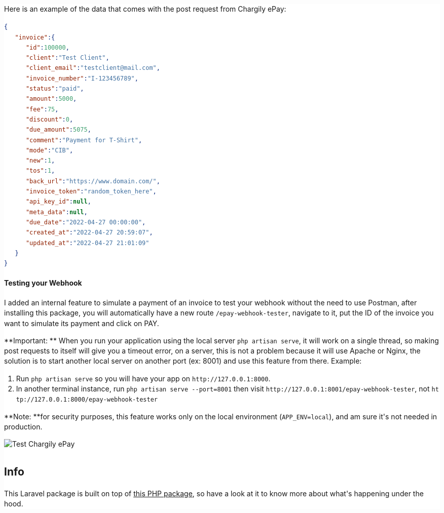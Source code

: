 Here is an example of the data that comes with the post request from Chargily ePay:
```json
{
   "invoice":{
      "id":100000,
      "client":"Test Client",
      "client_email":"testclient@mail.com",
      "invoice_number":"I-123456789",
      "status":"paid",
      "amount":5000,
      "fee":75,
      "discount":0,
      "due_amount":5075,
      "comment":"Payment for T-Shirt",
      "mode":"CIB",
      "new":1,
      "tos":1,
      "back_url":"https://www.domain.com/",
      "invoice_token":"random_token_here",
      "api_key_id":null,
      "meta_data":null,
      "due_date":"2022-04-27 00:00:00",
      "created_at":"2022-04-27 20:59:07",
      "updated_at":"2022-04-27 21:01:09"
   }
}
```

#### Testing your Webhook
I added an internal feature to simulate a payment of an invoice to test your webhook without the need to use Postman, after installing this package, you will automatically have a new route `/epay-webhook-tester`, navigate to it, put the ID of the invoice you want to simulate its payment and click on PAY.

**Important: ** When you run your application using the local server `php artisan serve`, it will work on a single thread, so making post requests to itself will give you a timeout error, on a server, this is not a problem because it will use Apache or Nginx, the solution is to start another local server on another port (ex: 8001) and use this feature from there.
Example: 
1. Run `php artisan serve` so you will have your app on `http://127.0.0.1:8000`.
2. In another terminal instance, run `php artisan serve --port=8001` then visit `http://127.0.0.1:8001/epay-webhook-tester`, not `http://127.0.0.1:8000/epay-webhook-tester`

**Note: **for security purposes, this feature works only on the local environment (`APP_ENV=local`), and am sure it's not needed in production.

![Test Chargily ePay](https://i.imgur.com/k2yaVSt.png)

## Info
This Laravel package is built on top of [this PHP package](https://github.com/Chargily/chargily-epay-php "this PHP package"), so have a look at it to know more about what's happening under the hood.
